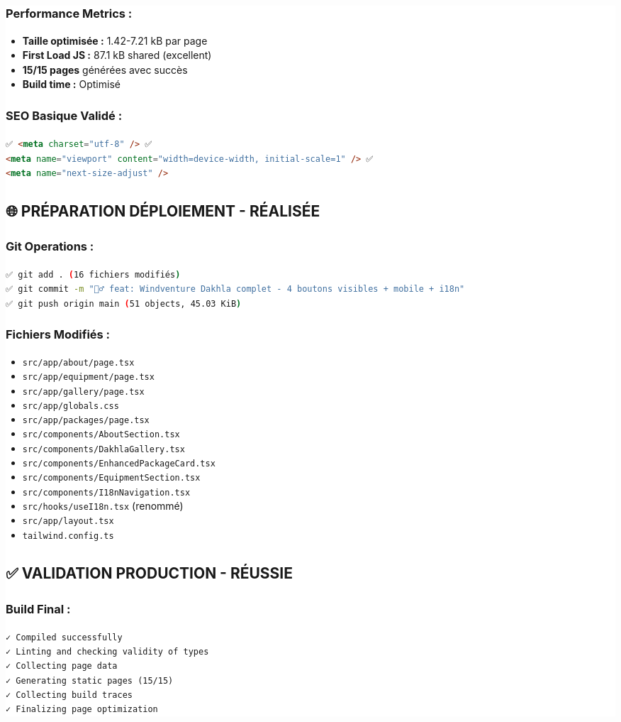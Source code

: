 ### **Performance Metrics :**

- **Taille optimisée :** 1.42-7.21 kB par page
- **First Load JS :** 87.1 kB shared (excellent)
- **15/15 pages** générées avec succès
- **Build time :** Optimisé

### **SEO Basique Validé :**

```html
✅ <meta charset="utf-8" /> ✅
<meta name="viewport" content="width=device-width, initial-scale=1" /> ✅
<meta name="next-size-adjust" />
```

## 🌐 **PRÉPARATION DÉPLOIEMENT - RÉALISÉE**

### **Git Operations :**

```bash
✅ git add . (16 fichiers modifiés)
✅ git commit -m "🏄‍♂️ feat: Windventure Dakhla complet - 4 boutons visibles + mobile + i18n"
✅ git push origin main (51 objects, 45.03 KiB)
```

### **Fichiers Modifiés :**

- `src/app/about/page.tsx`
- `src/app/equipment/page.tsx`
- `src/app/gallery/page.tsx`
- `src/app/globals.css`
- `src/app/packages/page.tsx`
- `src/components/AboutSection.tsx`
- `src/components/DakhlaGallery.tsx`
- `src/components/EnhancedPackageCard.tsx`
- `src/components/EquipmentSection.tsx`
- `src/components/I18nNavigation.tsx`
- `src/hooks/useI18n.tsx` (renommé)
- `src/app/layout.tsx`
- `tailwind.config.ts`

## ✅ **VALIDATION PRODUCTION - RÉUSSIE**

### **Build Final :**

```
✓ Compiled successfully
✓ Linting and checking validity of types
✓ Collecting page data
✓ Generating static pages (15/15)
✓ Collecting build traces
✓ Finalizing page optimization
```
